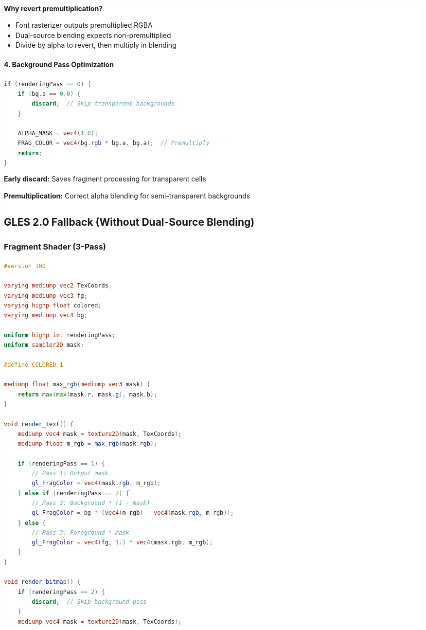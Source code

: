 **Why revert premultiplication?**
- Font rasterizer outputs premultiplied RGBA
- Dual-source blending expects non-premultiplied
- Divide by alpha to revert, then multiply in blending

#### 4. Background Pass Optimization

```glsl
if (renderingPass == 0) {
    if (bg.a == 0.0) {
        discard;  // Skip transparent backgrounds
    }

    ALPHA_MASK = vec4(1.0);
    FRAG_COLOR = vec4(bg.rgb * bg.a, bg.a);  // Premultiply
    return;
}
```

**Early discard:** Saves fragment processing for transparent cells

**Premultiplication:** Correct alpha blending for semi-transparent backgrounds

## GLES 2.0 Fallback (Without Dual-Source Blending)

### Fragment Shader (3-Pass)

```glsl
#version 100

varying mediump vec2 TexCoords;
varying mediump vec3 fg;
varying highp float colored;
varying mediump vec4 bg;

uniform highp int renderingPass;
uniform sampler2D mask;

#define COLORED 1

mediump float max_rgb(mediump vec3 mask) {
    return max(max(mask.r, mask.g), mask.b);
}

void render_text() {
    mediump vec4 mask = texture2D(mask, TexCoords);
    mediump float m_rgb = max_rgb(mask.rgb);

    if (renderingPass == 1) {
        // Pass 1: Output mask
        gl_FragColor = vec4(mask.rgb, m_rgb);
    } else if (renderingPass == 2) {
        // Pass 2: Background * (1 - mask)
        gl_FragColor = bg * (vec4(m_rgb) - vec4(mask.rgb, m_rgb));
    } else {
        // Pass 3: Foreground * mask
        gl_FragColor = vec4(fg, 1.) * vec4(mask.rgb, m_rgb);
    }
}

void render_bitmap() {
    if (renderingPass == 2) {
        discard;  // Skip background pass
    }
    mediump vec4 mask = texture2D(mask, TexCoords);
```